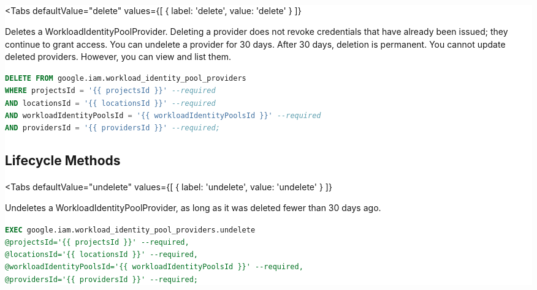 <Tabs
    defaultValue="delete"
    values={[
        { label: 'delete', value: 'delete' }
    ]}
>
<TabItem value="delete">

Deletes a WorkloadIdentityPoolProvider. Deleting a provider does not revoke credentials that have already been issued; they continue to grant access. You can undelete a provider for 30 days. After 30 days, deletion is permanent. You cannot update deleted providers. However, you can view and list them.

```sql
DELETE FROM google.iam.workload_identity_pool_providers
WHERE projectsId = '{{ projectsId }}' --required
AND locationsId = '{{ locationsId }}' --required
AND workloadIdentityPoolsId = '{{ workloadIdentityPoolsId }}' --required
AND providersId = '{{ providersId }}' --required;
```
</TabItem>
</Tabs>


## Lifecycle Methods

<Tabs
    defaultValue="undelete"
    values={[
        { label: 'undelete', value: 'undelete' }
    ]}
>
<TabItem value="undelete">

Undeletes a WorkloadIdentityPoolProvider, as long as it was deleted fewer than 30 days ago.

```sql
EXEC google.iam.workload_identity_pool_providers.undelete 
@projectsId='{{ projectsId }}' --required, 
@locationsId='{{ locationsId }}' --required, 
@workloadIdentityPoolsId='{{ workloadIdentityPoolsId }}' --required, 
@providersId='{{ providersId }}' --required;
```
</TabItem>
</Tabs>
